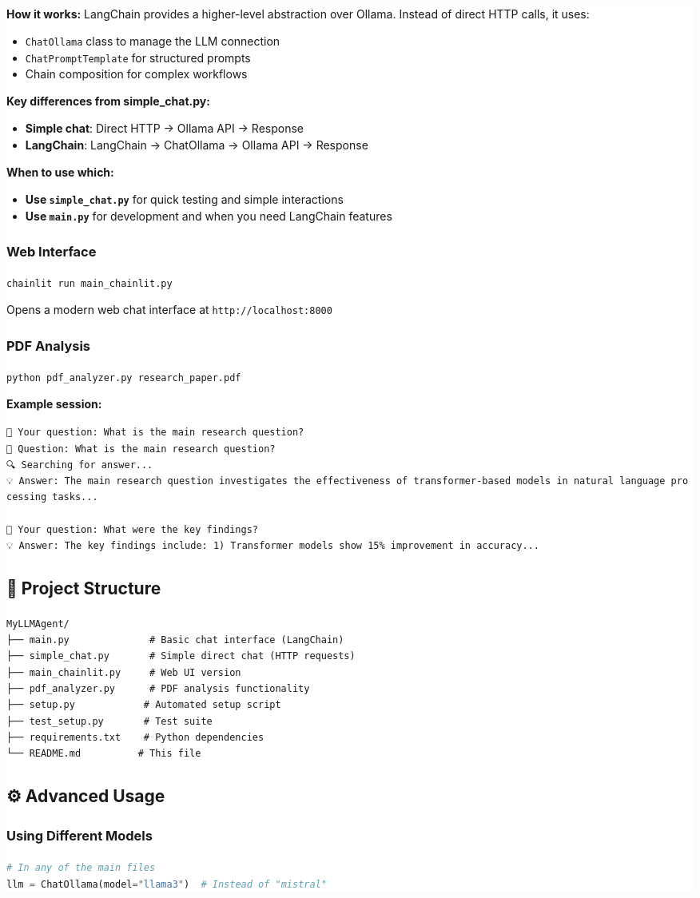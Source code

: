 **How it works:**
LangChain provides a higher-level abstraction over Ollama. Instead of direct HTTP calls, it uses:
- `ChatOllama` class to manage the LLM connection
- `ChatPromptTemplate` for structured prompts
- Chain composition for complex workflows

**Key differences from simple_chat.py:**
- **Simple chat**: Direct HTTP → Ollama API → Response
- **LangChain**: LangChain → ChatOllama → Ollama API → Response

**When to use which:**
- **Use `simple_chat.py`** for quick testing and simple interactions
- **Use `main.py`** for development and when you need LangChain features

### Web Interface
```bash
chainlit run main_chainlit.py
```
Opens a modern web chat interface at `http://localhost:8000`

### PDF Analysis
```bash
python pdf_analyzer.py research_paper.pdf
```
**Example session:**
```
👤 Your question: What is the main research question?
🤔 Question: What is the main research question?
🔍 Searching for answer...
💡 Answer: The main research question investigates the effectiveness of transformer-based models in natural language processing tasks...

👤 Your question: What were the key findings?
💡 Answer: The key findings include: 1) Transformer models show 15% improvement in accuracy...
```

## 📁 Project Structure
```
MyLLMAgent/
├── main.py              # Basic chat interface (LangChain)
├── simple_chat.py       # Simple direct chat (HTTP requests)
├── main_chainlit.py     # Web UI version
├── pdf_analyzer.py      # PDF analysis functionality
├── setup.py            # Automated setup script
├── test_setup.py       # Test suite
├── requirements.txt    # Python dependencies
└── README.md          # This file
```

## ⚙️ Advanced Usage

### Using Different Models
```python
# In any of the main files
llm = ChatOllama(model="llama3")  # Instead of "mistral"
```

